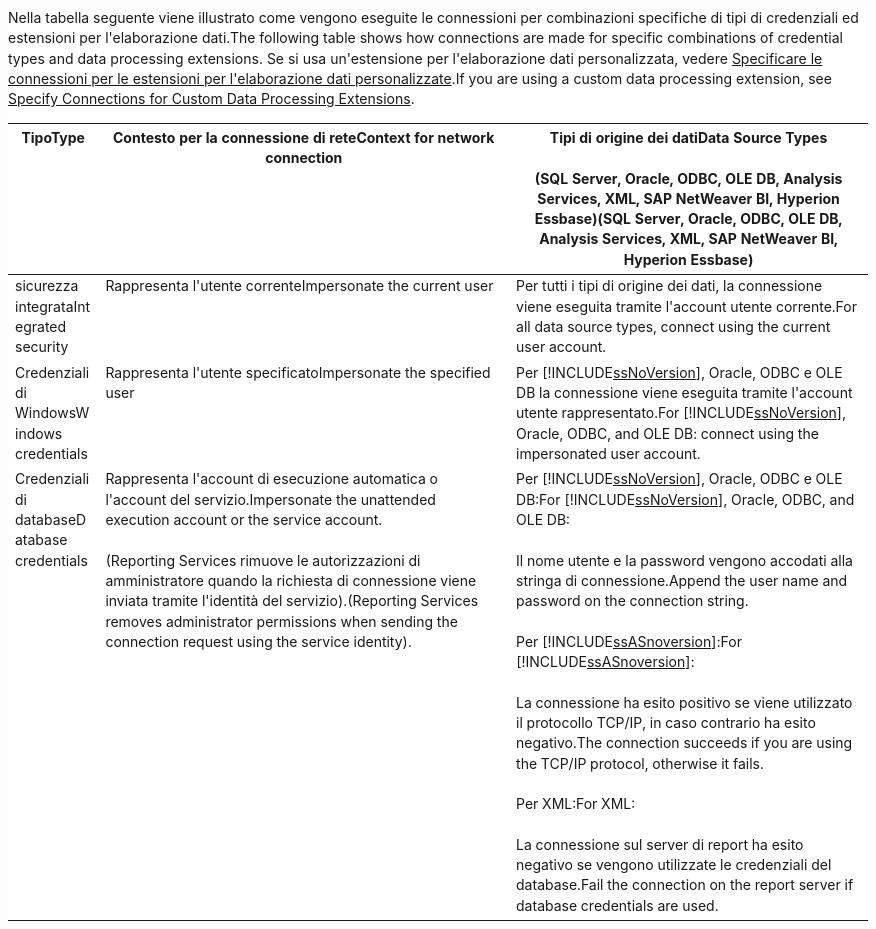  <span data-ttu-id="b1f00-195">Nella tabella seguente viene illustrato come vengono eseguite le connessioni per combinazioni specifiche di tipi di credenziali ed estensioni per l'elaborazione dati.</span><span class="sxs-lookup"><span data-stu-id="b1f00-195">The following table shows how connections are made for specific combinations of credential types and data processing extensions.</span></span> <span data-ttu-id="b1f00-196">Se si usa un'estensione per l'elaborazione dati personalizzata, vedere [Specificare le connessioni per le estensioni per l'elaborazione dati personalizzate](specify-connections-for-custom-data-processing-extensions.md).</span><span class="sxs-lookup"><span data-stu-id="b1f00-196">If you are using a custom data processing extension, see [Specify Connections for Custom Data Processing Extensions](specify-connections-for-custom-data-processing-extensions.md).</span></span>  
  
|<span data-ttu-id="b1f00-197">**Tipo**</span><span class="sxs-lookup"><span data-stu-id="b1f00-197">**Type**</span></span>|<span data-ttu-id="b1f00-198">**Contesto per la connessione di rete**</span><span class="sxs-lookup"><span data-stu-id="b1f00-198">**Context for network connection**</span></span>|<span data-ttu-id="b1f00-199">**Tipi di origine dei dati**</span><span class="sxs-lookup"><span data-stu-id="b1f00-199">**Data Source Types**</span></span><br /><br /> <span data-ttu-id="b1f00-200">**(SQL Server, Oracle, ODBC, OLE DB, Analysis Services, XML, SAP NetWeaver BI, Hyperion Essbase)**</span><span class="sxs-lookup"><span data-stu-id="b1f00-200">**(SQL Server, Oracle, ODBC, OLE DB, Analysis Services, XML, SAP NetWeaver BI, Hyperion Essbase)**</span></span>|  
|--------------|----------------------------------------|------------------------------------------------------------------------------------------------------------------------------------|  
|<span data-ttu-id="b1f00-201">sicurezza integrata</span><span class="sxs-lookup"><span data-stu-id="b1f00-201">Integrated security</span></span>|<span data-ttu-id="b1f00-202">Rappresenta l'utente corrente</span><span class="sxs-lookup"><span data-stu-id="b1f00-202">Impersonate the current user</span></span>|<span data-ttu-id="b1f00-203">Per tutti i tipi di origine dei dati, la connessione viene eseguita tramite l'account utente corrente.</span><span class="sxs-lookup"><span data-stu-id="b1f00-203">For all data source types, connect using the current user account.</span></span>|  
|<span data-ttu-id="b1f00-204">Credenziali di Windows</span><span class="sxs-lookup"><span data-stu-id="b1f00-204">Windows credentials</span></span>|<span data-ttu-id="b1f00-205">Rappresenta l'utente specificato</span><span class="sxs-lookup"><span data-stu-id="b1f00-205">Impersonate the specified user</span></span>|<span data-ttu-id="b1f00-206">Per [!INCLUDE[ssNoVersion](../../includes/ssnoversion-md.md)], Oracle, ODBC e OLE DB la connessione viene eseguita tramite l'account utente rappresentato.</span><span class="sxs-lookup"><span data-stu-id="b1f00-206">For [!INCLUDE[ssNoVersion](../../includes/ssnoversion-md.md)], Oracle, ODBC, and OLE DB: connect using the impersonated user account.</span></span>|  
|<span data-ttu-id="b1f00-207">Credenziali di database</span><span class="sxs-lookup"><span data-stu-id="b1f00-207">Database credentials</span></span>|<span data-ttu-id="b1f00-208">Rappresenta l'account di esecuzione automatica o l'account del servizio.</span><span class="sxs-lookup"><span data-stu-id="b1f00-208">Impersonate the unattended execution account or the service account.</span></span><br /><br /> <span data-ttu-id="b1f00-209">(Reporting Services rimuove le autorizzazioni di amministratore quando la richiesta di connessione viene inviata tramite l'identità del servizio).</span><span class="sxs-lookup"><span data-stu-id="b1f00-209">(Reporting Services removes administrator permissions when sending the connection request using the service identity).</span></span>|<span data-ttu-id="b1f00-210">Per [!INCLUDE[ssNoVersion](../../includes/ssnoversion-md.md)], Oracle, ODBC e OLE DB:</span><span class="sxs-lookup"><span data-stu-id="b1f00-210">For [!INCLUDE[ssNoVersion](../../includes/ssnoversion-md.md)], Oracle, ODBC, and OLE DB:</span></span><br /><br /> <span data-ttu-id="b1f00-211">Il nome utente e la password vengono accodati alla stringa di connessione.</span><span class="sxs-lookup"><span data-stu-id="b1f00-211">Append the user name and password on the connection string.</span></span><br /><br /> <span data-ttu-id="b1f00-212">Per [!INCLUDE[ssASnoversion](../../../includes/ssasnoversion-md.md)]:</span><span class="sxs-lookup"><span data-stu-id="b1f00-212">For [!INCLUDE[ssASnoversion](../../../includes/ssasnoversion-md.md)]:</span></span><br /><br /> <span data-ttu-id="b1f00-213">La connessione ha esito positivo se viene utilizzato il protocollo TCP/IP, in caso contrario ha esito negativo.</span><span class="sxs-lookup"><span data-stu-id="b1f00-213">The connection succeeds if you are using the TCP/IP protocol, otherwise it fails.</span></span><br /><br /> <span data-ttu-id="b1f00-214">Per XML:</span><span class="sxs-lookup"><span data-stu-id="b1f00-214">For XML:</span></span><br /><br /> <span data-ttu-id="b1f00-215">La connessione sul server di report ha esito negativo se vengono utilizzate le credenziali del database.</span><span class="sxs-lookup"><span data-stu-id="b1f00-215">Fail the connection on the report server if database credentials are used.</span></span>|  